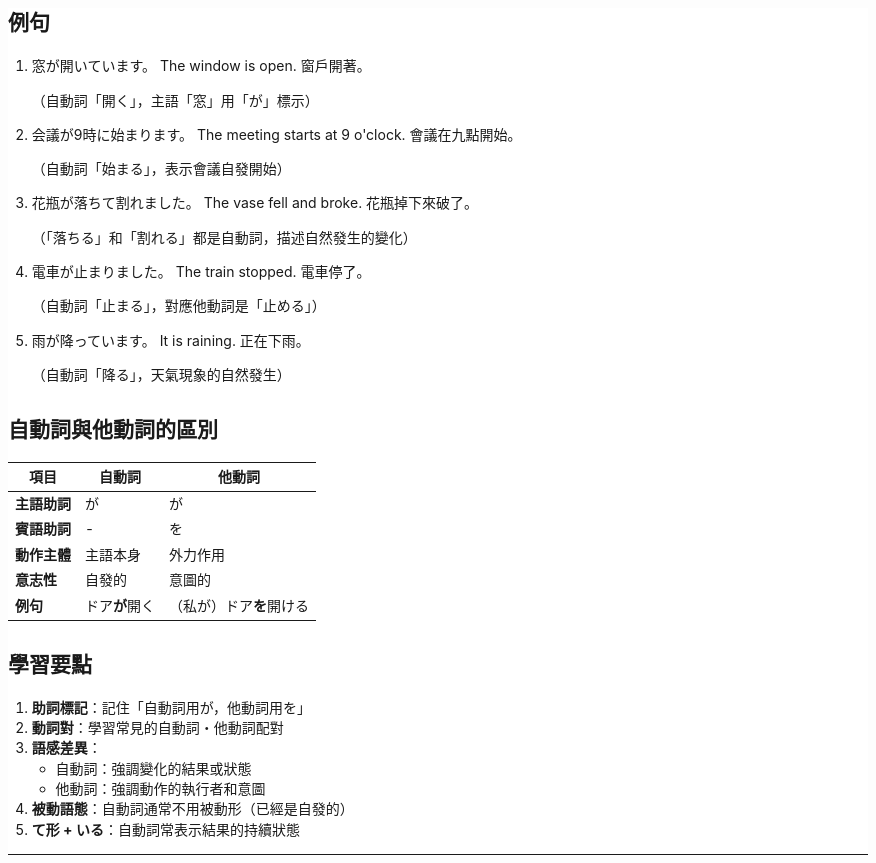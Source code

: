 ## 例句

1. 窓が開いています。
   The window is open.
   窗戶開著。

   （自動詞「開く」，主語「窓」用「が」標示）

2. 会議が9時に始まります。
   The meeting starts at 9 o'clock.
   會議在九點開始。

   （自動詞「始まる」，表示會議自發開始）

3. 花瓶が落ちて割れました。
   The vase fell and broke.
   花瓶掉下來破了。

   （「落ちる」和「割れる」都是自動詞，描述自然發生的變化）

4. 電車が止まりました。
   The train stopped.
   電車停了。

   （自動詞「止まる」，對應他動詞是「止める」）

5. 雨が降っています。
   It is raining.
   正在下雨。

   （自動詞「降る」，天氣現象的自然發生）

## 自動詞與他動詞的區別

| 項目 | 自動詞 | 他動詞 |
|------|--------|--------|
| **主語助詞** | が | が |
| **賓語助詞** | - | を |
| **動作主體** | 主語本身 | 外力作用 |
| **意志性** | 自發的 | 意圖的 |
| **例句** | ドア**が**開く | （私が）ドア**を**開ける |

## 學習要點

1. **助詞標記**：記住「自動詞用が，他動詞用を」
2. **動詞對**：學習常見的自動詞・他動詞配對
3. **語感差異**：
   - 自動詞：強調變化的結果或狀態
   - 他動詞：強調動作的執行者和意圖
4. **被動語態**：自動詞通常不用被動形（已經是自發的）
5. **て形 + いる**：自動詞常表示結果的持續狀態

---